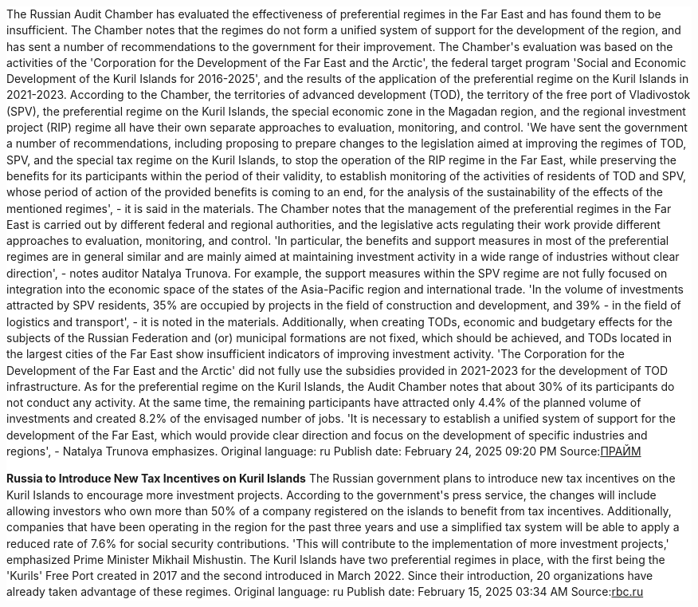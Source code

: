 The Russian Audit Chamber has evaluated the effectiveness of preferential regimes in the Far East and has found them to be insufficient. The Chamber notes that the regimes do not form a unified system of support for the development of the region, and has sent a number of recommendations to the government for their improvement. The Chamber's evaluation was based on the activities of the 'Corporation for the Development of the Far East and the Arctic', the federal target program 'Social and Economic Development of the Kuril Islands for 2016-2025', and the results of the application of the preferential regime on the Kuril Islands in 2021-2023. According to the Chamber, the territories of advanced development (TOD), the territory of the free port of Vladivostok (SPV), the preferential regime on the Kuril Islands, the special economic zone in the Magadan region, and the regional investment project (RIP) regime all have their own separate approaches to evaluation, monitoring, and control. 'We have sent the government a number of recommendations, including proposing to prepare changes to the legislation aimed at improving the regimes of TOD, SPV, and the special tax regime on the Kuril Islands, to stop the operation of the RIP regime in the Far East, while preserving the benefits for its participants within the period of their validity, to establish monitoring of the activities of residents of TOD and SPV, whose period of action of the provided benefits is coming to an end, for the analysis of the sustainability of the effects of the mentioned regimes', - it is said in the materials. The Chamber notes that the management of the preferential regimes in the Far East is carried out by different federal and regional authorities, and the legislative acts regulating their work provide different approaches to evaluation, monitoring, and control. 'In particular, the benefits and support measures in most of the preferential regimes are in general similar and are mainly aimed at maintaining investment activity in a wide range of industries without clear direction', - notes auditor Natalya Trunova. For example, the support measures within the SPV regime are not fully focused on integration into the economic space of the states of the Asia-Pacific region and international trade. 'In the volume of investments attracted by SPV residents, 35% are occupied by projects in the field of construction and development, and 39% - in the field of logistics and transport', - it is noted in the materials. Additionally, when creating TODs, economic and budgetary effects for the subjects of the Russian Federation and (or) municipal formations are not fixed, which should be achieved, and TODs located in the largest cities of the Far East show insufficient indicators of improving investment activity. 'The Corporation for the Development of the Far East and the Arctic' did not fully use the subsidies provided in 2021-2023 for the development of TOD infrastructure. As for the preferential regime on the Kuril Islands, the Audit Chamber notes that about 30% of its participants do not conduct any activity. At the same time, the remaining participants have attracted only 4.4% of the planned volume of investments and created 8.2% of the envisaged number of jobs. 'It is necessary to establish a unified system of support for the development of the Far East, which would provide clear direction and focus on the development of specific industries and regions', - Natalya Trunova emphasizes. 
Original language: ru
Publish date: February 24, 2025 09:20 PM
Source:[ПРАЙМ](https://1prime.ru/20250225/palata-855219254.html)

**Russia to Introduce New Tax Incentives on Kuril Islands**
The Russian government plans to introduce new tax incentives on the Kuril Islands to encourage more investment projects. According to the government's press service, the changes will include allowing investors who own more than 50% of a company registered on the islands to benefit from tax incentives. Additionally, companies that have been operating in the region for the past three years and use a simplified tax system will be able to apply a reduced rate of 7.6% for social security contributions. 'This will contribute to the implementation of more investment projects,' emphasized Prime Minister Mikhail Mishustin. The Kuril Islands have two preferential regimes in place, with the first being the 'Kurils' Free Port created in 2017 and the second introduced in March 2022. Since their introduction, 20 organizations have already taken advantage of these regimes.
Original language: ru
Publish date: February 15, 2025 03:34 AM
Source:[rbc.ru](https://prim.rbc.ru/prim/freenews/67affbd09a7947df490ad36a)

